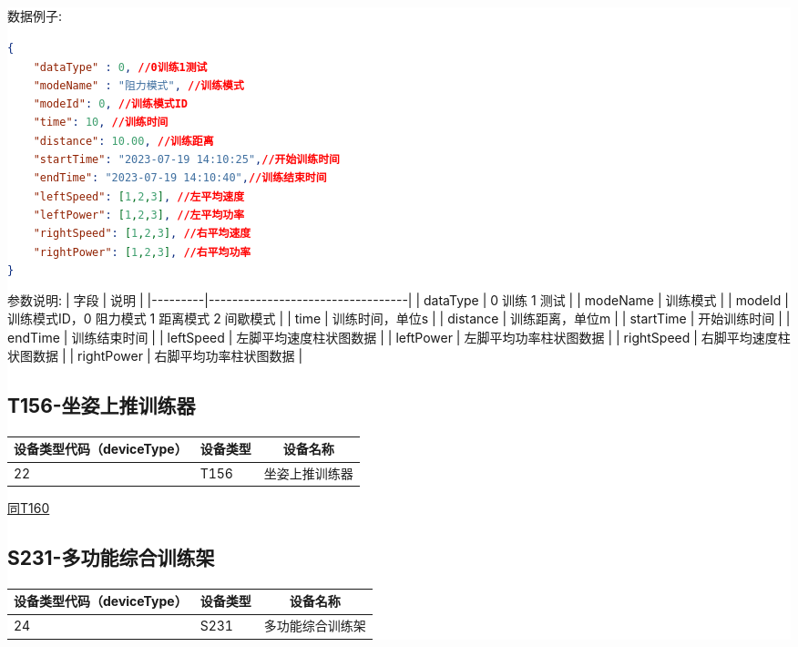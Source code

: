 数据例子:
```json
{
    "dataType" : 0, //0训练1测试
    "modeName" : "阻力模式", //训练模式
    "modeId": 0, //训练模式ID
    "time": 10, //训练时间
    "distance": 10.00, //训练距离
    "startTime": "2023-07-19 14:10:25",//开始训练时间
    "endTime": "2023-07-19 14:10:40",//训练结束时间
    "leftSpeed": [1,2,3], //左平均速度
    "leftPower": [1,2,3], //左平均功率
    "rightSpeed": [1,2,3], //右平均速度
    "rightPower": [1,2,3], //右平均功率
}
```
参数说明:
| 字段 | 说明                             |
|---------|----------------------------------|
|  dataType  | 0 训练 1 测试 |
|  modeName  | 训练模式 |
|  modeId  | 训练模式ID，0 阻力模式 1 距离模式 2 间歇模式 |
|  time  | 训练时间，单位s |
|  distance  | 训练距离，单位m |
|  startTime  | 开始训练时间 |
|  endTime  | 训练结束时间 |
|  leftSpeed  | 左脚平均速度柱状图数据 |
|  leftPower  | 左脚平均功率柱状图数据 |
|  rightSpeed  | 右脚平均速度柱状图数据 |
|  rightPower  | 右脚平均功率柱状图数据 |

## T156-坐姿上推训练器
| 设备类型代码（deviceType）  | 设备类型 | 设备名称
|-------|--------|----------|
| 22 |    T156    |  坐姿上推训练器 |

[同T160](/third/deviceDataJson.html#t160-%E5%A4%A7%E8%85%BF%E5%86%85%E6%94%B6%E8%AE%AD%E7%BB%83%E5%99%A8)

## S231-多功能综合训练架
| 设备类型代码（deviceType）  | 设备类型 | 设备名称
|-------|--------|----------|
| 24 |    S231    |  多功能综合训练架 |
